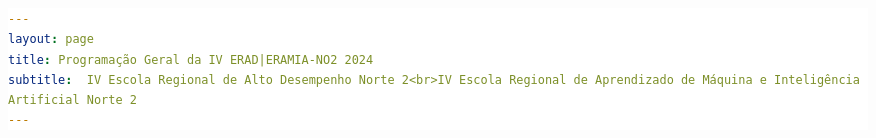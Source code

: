```yaml
---
layout: page
title: Programação Geral da IV ERAD|ERAMIA-NO2 2024
subtitle:  IV Escola Regional de Alto Desempenho Norte 2<br>IV Escola Regional de Aprendizado de Máquina e Inteligência Artificial Norte 2
---
```


<script src="https://cdnjs.cloudflare.com/ajax/libs/jquery/3.3.1/jquery.min.js"></script>
<script language="JavaScript" type="text/javascript"  src="/erad_eramia-no2/2023/assets/js/read_more.js"></script>

<style type="text/css">

.palestrantes {
  table-layout: fixed;
  width: 100%;
}


.palestrantes .atividade {
  width:25%; 
  max-width:25%;
  min-width:25%; 
  overflow: hidden;  
}

.palestrantes .fotopalestrante {
  width: 20%;
  overflow: hidden;
}


.palestrantes .resumo {
  width: 58%;
  overflow: hidden;
}

.palestrantes td .long {
  display: none;
}

.palestrantes td.more .long {
  display: inherit;
}

.palestrantes td.more .short {
  display: none;
}

.palestrantes .url, .toggle-more {
float: left;
}

.palestrantes .url {
padding-left: 0px;
}
